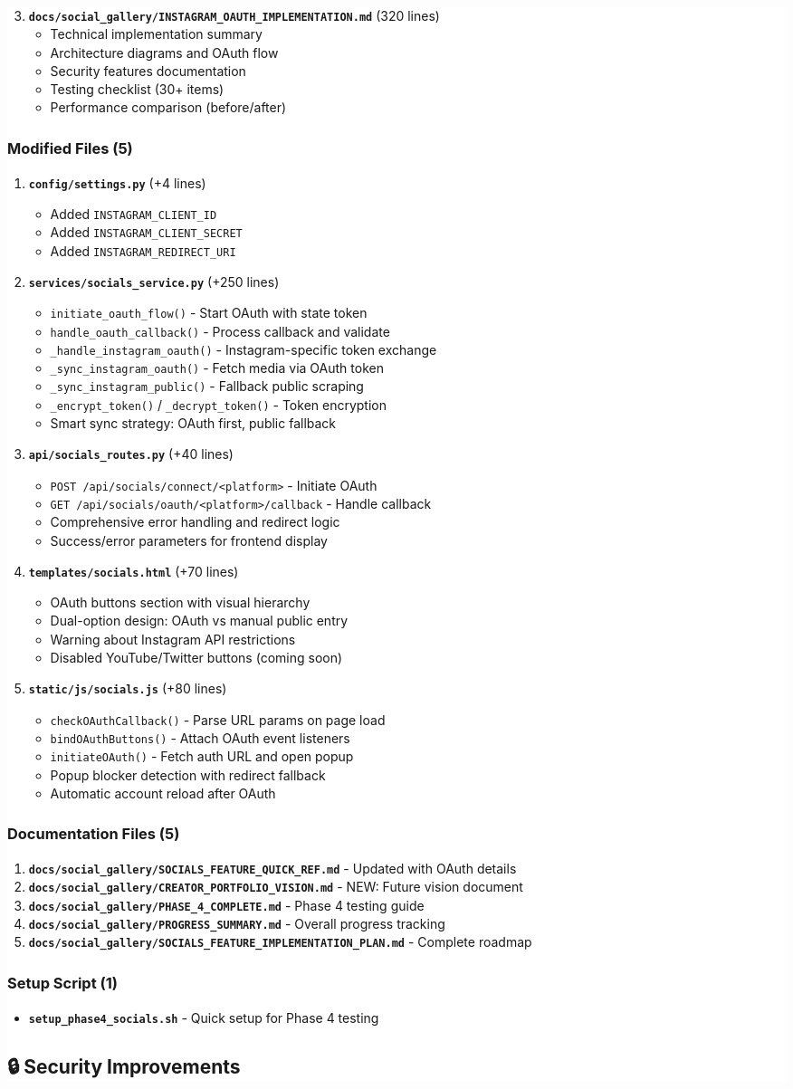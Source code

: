 3. **`docs/social_gallery/INSTAGRAM_OAUTH_IMPLEMENTATION.md`** (320 lines)
   - Technical implementation summary
   - Architecture diagrams and OAuth flow
   - Security features documentation
   - Testing checklist (30+ items)
   - Performance comparison (before/after)

### Modified Files (5)
1. **`config/settings.py`** (+4 lines)
   - Added `INSTAGRAM_CLIENT_ID`
   - Added `INSTAGRAM_CLIENT_SECRET`
   - Added `INSTAGRAM_REDIRECT_URI`

2. **`services/socials_service.py`** (+250 lines)
   - `initiate_oauth_flow()` - Start OAuth with state token
   - `handle_oauth_callback()` - Process callback and validate
   - `_handle_instagram_oauth()` - Instagram-specific token exchange
   - `_sync_instagram_oauth()` - Fetch media via OAuth token
   - `_sync_instagram_public()` - Fallback public scraping
   - `_encrypt_token()` / `_decrypt_token()` - Token encryption
   - Smart sync strategy: OAuth first, public fallback

3. **`api/socials_routes.py`** (+40 lines)
   - `POST /api/socials/connect/<platform>` - Initiate OAuth
   - `GET /api/socials/oauth/<platform>/callback` - Handle callback
   - Comprehensive error handling and redirect logic
   - Success/error parameters for frontend display

4. **`templates/socials.html`** (+70 lines)
   - OAuth buttons section with visual hierarchy
   - Dual-option design: OAuth vs manual public entry
   - Warning about Instagram API restrictions
   - Disabled YouTube/Twitter buttons (coming soon)

5. **`static/js/socials.js`** (+80 lines)
   - `checkOAuthCallback()` - Parse URL params on page load
   - `bindOAuthButtons()` - Attach OAuth event listeners
   - `initiateOAuth()` - Fetch auth URL and open popup
   - Popup blocker detection with redirect fallback
   - Automatic account reload after OAuth

### Documentation Files (5)
1. **`docs/social_gallery/SOCIALS_FEATURE_QUICK_REF.md`** - Updated with OAuth details
2. **`docs/social_gallery/CREATOR_PORTFOLIO_VISION.md`** - NEW: Future vision document
3. **`docs/social_gallery/PHASE_4_COMPLETE.md`** - Phase 4 testing guide
4. **`docs/social_gallery/PROGRESS_SUMMARY.md`** - Overall progress tracking
5. **`docs/social_gallery/SOCIALS_FEATURE_IMPLEMENTATION_PLAN.md`** - Complete roadmap

### Setup Script (1)
- **`setup_phase4_socials.sh`** - Quick setup for Phase 4 testing

## 🔒 Security Improvements
